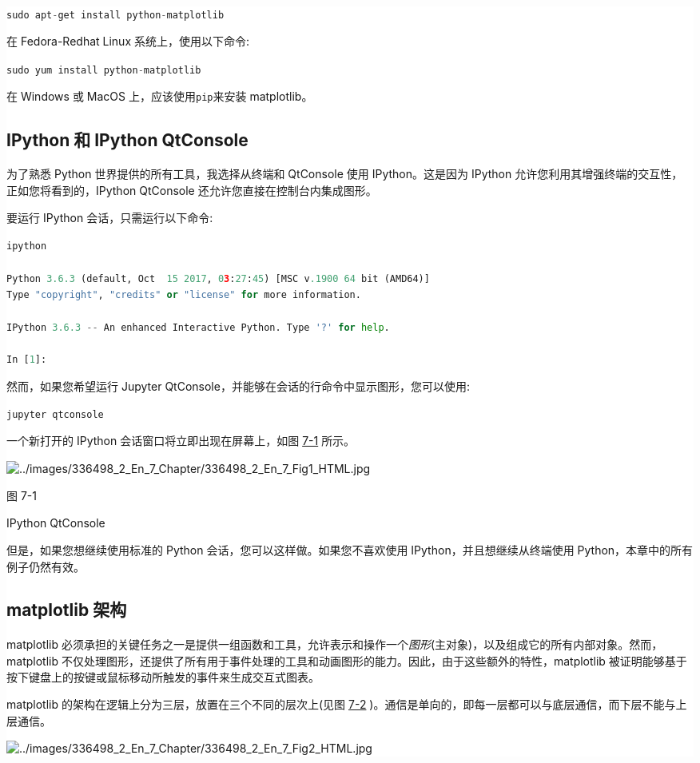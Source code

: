 ```py
sudo apt-get install python-matplotlib

```

在 Fedora-Redhat Linux 系统上，使用以下命令:

```py
sudo yum install python-matplotlib

```

在 Windows 或 MacOS 上，应该使用`pip`来安装 matplotlib。

## IPython 和 IPython QtConsole

为了熟悉 Python 世界提供的所有工具，我选择从终端和 QtConsole 使用 IPython。这是因为 IPython 允许您利用其增强终端的交互性，正如您将看到的，IPython QtConsole 还允许您直接在控制台内集成图形。

要运行 IPython 会话，只需运行以下命令:

```py
ipython

Python 3.6.3 (default, Oct  15 2017, 03:27:45) [MSC v.1900 64 bit (AMD64)]
Type "copyright", "credits" or "license" for more information.

IPython 3.6.3 -- An enhanced Interactive Python. Type '?' for help.

In [1]:

```

然而，如果您希望运行 Jupyter QtConsole，并能够在会话的行命令中显示图形，您可以使用:

```py
jupyter qtconsole

```

一个新打开的 IPython 会话窗口将立即出现在屏幕上，如图 [7-1](#Fig1) 所示。

![../images/336498_2_En_7_Chapter/336498_2_En_7_Fig1_HTML.jpg](../images/336498_2_En_7_Chapter/336498_2_En_7_Fig1_HTML.jpg)

图 7-1

IPython QtConsole

但是，如果您想继续使用标准的 Python 会话，您可以这样做。如果您不喜欢使用 IPython，并且想继续从终端使用 Python，本章中的所有例子仍然有效。

## matplotlib 架构

matplotlib 必须承担的关键任务之一是提供一组函数和工具，允许表示和操作一个*图形*(主对象)，以及组成它的所有内部对象。然而，matplotlib 不仅处理图形，还提供了所有用于事件处理的工具和动画图形的能力。因此，由于这些额外的特性，matplotlib 被证明能够基于按下键盘上的按键或鼠标移动所触发的事件来生成交互式图表。

matplotlib 的架构在逻辑上分为三层，放置在三个不同的层次上(见图 [7-2](#Fig2) )。通信是单向的，即每一层都可以与底层通信，而下层不能与上层通信。

![../images/336498_2_En_7_Chapter/336498_2_En_7_Fig2_HTML.jpg](../images/336498_2_En_7_Chapter/336498_2_En_7_Fig2_HTML.jpg)
